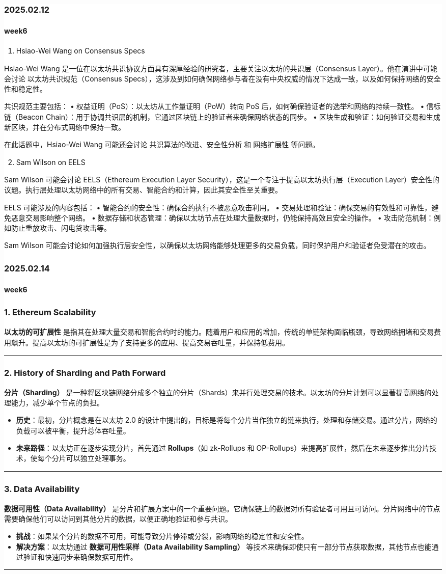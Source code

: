 
### 2025.02.12

#### week6


1. Hsiao-Wei Wang on Consensus Specs

Hsiao-Wei Wang 是一位在以太坊共识协议方面具有深厚经验的研究者，主要关注以太坊的共识层（Consensus Layer）。他在演讲中可能会讨论 以太坊共识规范（Consensus Specs），这涉及到如何确保网络参与者在没有中央权威的情况下达成一致，以及如何保持网络的安全性和稳定性。

共识规范主要包括：
	•	权益证明（PoS）：以太坊从工作量证明（PoW）转向 PoS 后，如何确保验证者的选举和网络的持续一致性。
	•	信标链（Beacon Chain）：用于协调共识层的机制，它通过区块链上的验证者来确保网络状态的同步。
	•	区块生成和验证：如何验证交易和生成新区块，并在分布式网络中保持一致。

在此话题中，Hsiao-Wei Wang 可能还会讨论 共识算法的改进、安全性分析 和 网络扩展性 等问题。

2. Sam Wilson on EELS

Sam Wilson 可能会讨论 EELS（Ethereum Execution Layer Security），这是一个专注于提高以太坊执行层（Execution Layer）安全性的议题。执行层处理以太坊网络中的所有交易、智能合约和计算，因此其安全性至关重要。

EELS 可能涉及的内容包括：
	•	智能合约的安全性：确保合约执行不被恶意攻击利用。
	•	交易处理和验证：确保交易的有效性和可靠性，避免恶意交易影响整个网络。
	•	数据存储和状态管理：确保以太坊节点在处理大量数据时，仍能保持高效且安全的操作。
	•	攻击防范机制：例如防止重放攻击、闪电贷攻击等。

Sam Wilson 可能会讨论如何加强执行层安全性，以确保以太坊网络能够处理更多的交易负载，同时保护用户和验证者免受潜在的攻击。

### 2025.02.14

#### week6

### **1. Ethereum Scalability**
**以太坊的可扩展性** 是指其在处理大量交易和智能合约时的能力。随着用户和应用的增加，传统的单链架构面临瓶颈，导致网络拥堵和交易费用飙升。提高以太坊的可扩展性是为了支持更多的应用、提高交易吞吐量，并保持低费用。

---

### **2. History of Sharding and Path Forward**
**分片（Sharding）** 是一种将区块链网络分成多个独立的分片（Shards）来并行处理交易的技术。以太坊的分片计划可以显著提高网络的处理能力，减少单个节点的负担。

- **历史**：最初，分片概念是在以太坊 2.0 的设计中提出的，目标是将每个分片当作独立的链来执行，处理和存储交易。通过分片，网络的负载可以被平衡，提升总体吞吐量。
  
- **未来路径**：以太坊正在逐步实现分片，首先通过 **Rollups**（如 zk-Rollups 和 OP-Rollups）来提高扩展性，然后在未来逐步推出分片技术，使每个分片可以独立处理事务。

---

### **3. Data Availability**
**数据可用性（Data Availability）** 是分片和扩展方案中的一个重要问题。它确保链上的数据对所有验证者可用且可访问。分片网络中的节点需要确保他们可以访问到其他分片的数据，以便正确地验证和参与共识。

- **挑战**：如果某个分片的数据不可用，可能导致分片停滞或分裂，影响网络的稳定性和安全性。
- **解决方案**：以太坊通过 **数据可用性采样（Data Availability Sampling）** 等技术来确保即使只有一部分节点获取数据，其他节点也能通过验证和快速同步来确保数据可用性。

---
